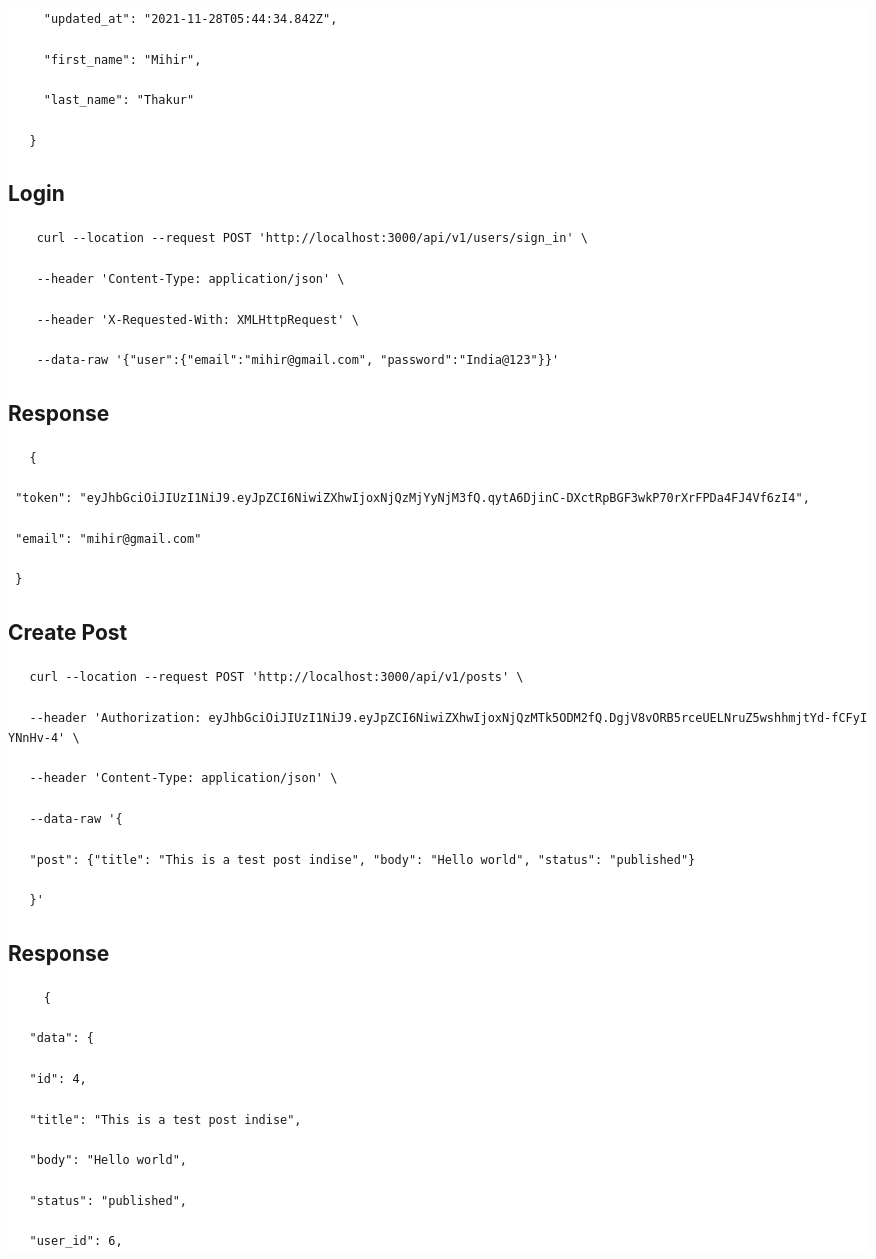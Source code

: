          "updated_at": "2021-11-28T05:44:34.842Z",

         "first_name": "Mihir",

         "last_name": "Thakur"

       }

   ## Login

        curl --location --request POST 'http://localhost:3000/api/v1/users/sign_in' \

        --header 'Content-Type: application/json' \

        --header 'X-Requested-With: XMLHttpRequest' \

        --data-raw '{"user":{"email":"mihir@gmail.com", "password":"India@123"}}'

   ## Response

       {

     "token": "eyJhbGciOiJIUzI1NiJ9.eyJpZCI6NiwiZXhwIjoxNjQzMjYyNjM3fQ.qytA6DjinC-DXctRpBGF3wkP70rXrFPDa4FJ4Vf6zI4",

     "email": "mihir@gmail.com"

     }

   ## Create Post

       curl --location --request POST 'http://localhost:3000/api/v1/posts' \

       --header 'Authorization: eyJhbGciOiJIUzI1NiJ9.eyJpZCI6NiwiZXhwIjoxNjQzMTk5ODM2fQ.DgjV8vORB5rceUELNruZ5wshhmjtYd-fCFyIYNnHv-4' \

       --header 'Content-Type: application/json' \

       --data-raw '{

       "post": {"title": "This is a test post indise", "body": "Hello world", "status": "published"}

       }'

   ## Response

         {

       "data": {

       "id": 4,

       "title": "This is a test post indise",

       "body": "Hello world",

       "status": "published",

       "user_id": 6,
